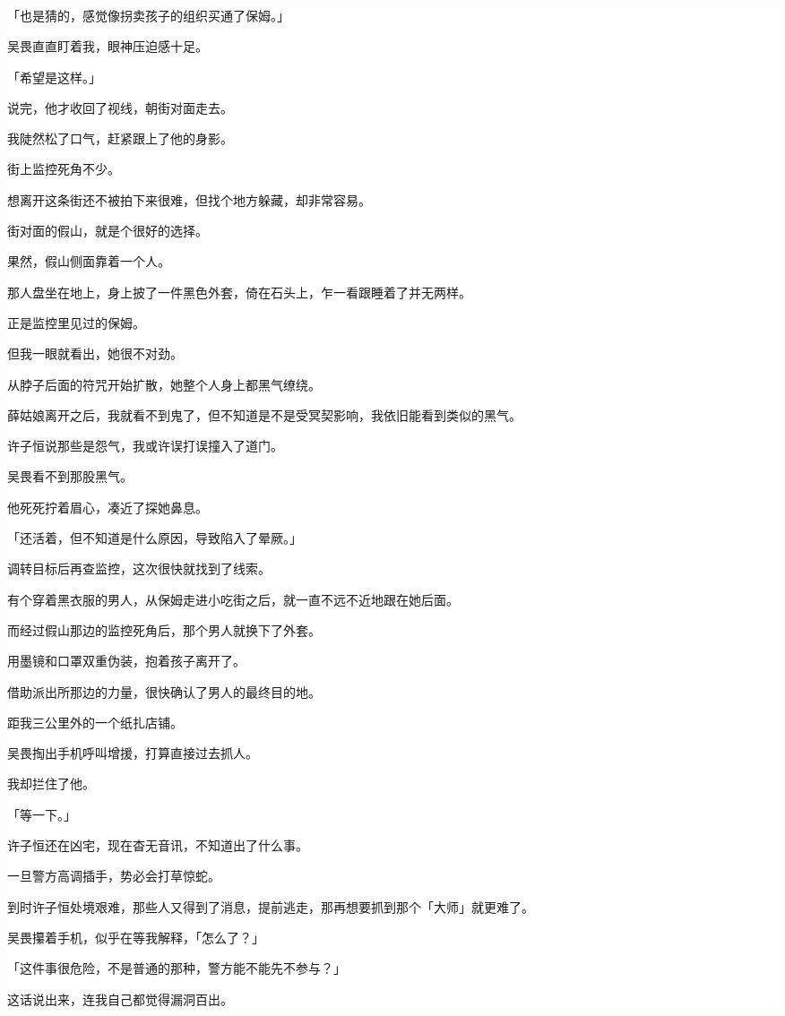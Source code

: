 「也是猜的，感觉像拐卖孩子的组织买通了保姆。」

吴畏直直盯着我，眼神压迫感十足。

「希望是这样。」

说完，他才收回了视线，朝街对面走去。

我陡然松了口气，赶紧跟上了他的身影。

街上监控死角不少。

想离开这条街还不被拍下来很难，但找个地方躲藏，却非常容易。

街对面的假山，就是个很好的选择。

果然，假山侧面靠着一个人。

那人盘坐在地上，身上披了一件黑色外套，倚在石头上，乍一看跟睡着了并无两样。

正是监控里见过的保姆。

但我一眼就看出，她很不对劲。

从脖子后面的符咒开始扩散，她整个人身上都黑气缭绕。

薛姑娘离开之后，我就看不到鬼了，但不知道是不是受冥契影响，我依旧能看到类似的黑气。

许子恒说那些是怨气，我或许误打误撞入了道门。

吴畏看不到那股黑气。

他死死拧着眉心，凑近了探她鼻息。

「还活着，但不知道是什么原因，导致陷入了晕厥。」

调转目标后再查监控，这次很快就找到了线索。

有个穿着黑衣服的男人，从保姆走进小吃街之后，就一直不远不近地跟在她后面。

而经过假山那边的监控死角后，那个男人就换下了外套。

用墨镜和口罩双重伪装，抱着孩子离开了。

借助派出所那边的力量，很快确认了男人的最终目的地。

距我三公里外的一个纸扎店铺。

吴畏掏出手机呼叫增援，打算直接过去抓人。

我却拦住了他。

「等一下。」

许子恒还在凶宅，现在杳无音讯，不知道出了什么事。

一旦警方高调插手，势必会打草惊蛇。

到时许子恒处境艰难，那些人又得到了消息，提前逃走，那再想要抓到那个「大师」就更难了。

吴畏攥着手机，似乎在等我解释，「怎么了？」

「这件事很危险，不是普通的那种，警方能不能先不参与？」

这话说出来，连我自己都觉得漏洞百出。
